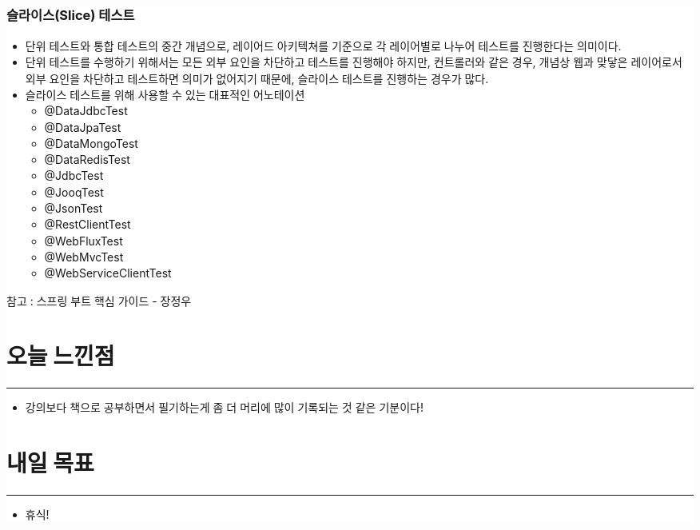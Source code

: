 ### 슬라이스(Slice) 테스트

- 단위 테스트와 통합 테스트의 중간 개념으로, 레이어드 아키텍쳐를 기준으로 각 레이어별로 나누어 테스트를 진행한다는 의미이다.
- 단위 테스트를 수행하기 위해서는 모든 외부 요인을 차단하고 테스트를 진행해야 하지만, 컨트롤러와 같은 경우, 개념상 웹과 맞닿은 레이어로서 외부 요인을 차단하고 테스트하면 의미가 없어지기 때문에, 슬라이스 테스트를 진행하는 경우가 많다.
- 슬라이스 테스트를 위해 사용할 수 있는 대표적인 어노테이션
    - @DataJdbcTest
    - @DataJpaTest
    - @DataMongoTest
    - @DataRedisTest
    - @JdbcTest
    - @JooqTest
    - @JsonTest
    - @RestClientTest
    - @WebFluxTest
    - @WebMvcTest
    - @WebServiceClientTest

참고 : 스프링 부트 핵심 가이드 - 장정우

# 오늘 느낀점

---

- 강의보다 책으로 공부하면서 필기하는게 좀 더 머리에 많이 기록되는 것 같은 기분이다!

# 내일 목표

---

- 휴식!